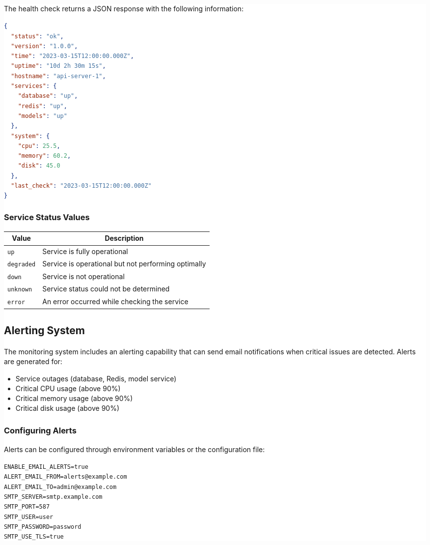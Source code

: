 The health check returns a JSON response with the following information:

```json
{
  "status": "ok",
  "version": "1.0.0",
  "time": "2023-03-15T12:00:00.000Z",
  "uptime": "10d 2h 30m 15s",
  "hostname": "api-server-1",
  "services": {
    "database": "up",
    "redis": "up",
    "models": "up"
  },
  "system": {
    "cpu": 25.5,
    "memory": 60.2,
    "disk": 45.0
  },
  "last_check": "2023-03-15T12:00:00.000Z"
}
```

### Service Status Values

| Value | Description |
|-------|-------------|
| `up` | Service is fully operational |
| `degraded` | Service is operational but not performing optimally |
| `down` | Service is not operational |
| `unknown` | Service status could not be determined |
| `error` | An error occurred while checking the service |

## Alerting System

The monitoring system includes an alerting capability that can send email notifications when critical issues are detected. Alerts are generated for:

- Service outages (database, Redis, model service)
- Critical CPU usage (above 90%)
- Critical memory usage (above 90%)
- Critical disk usage (above 90%)

### Configuring Alerts

Alerts can be configured through environment variables or the configuration file:

```
ENABLE_EMAIL_ALERTS=true
ALERT_EMAIL_FROM=alerts@example.com
ALERT_EMAIL_TO=admin@example.com
SMTP_SERVER=smtp.example.com
SMTP_PORT=587
SMTP_USER=user
SMTP_PASSWORD=password
SMTP_USE_TLS=true
```
